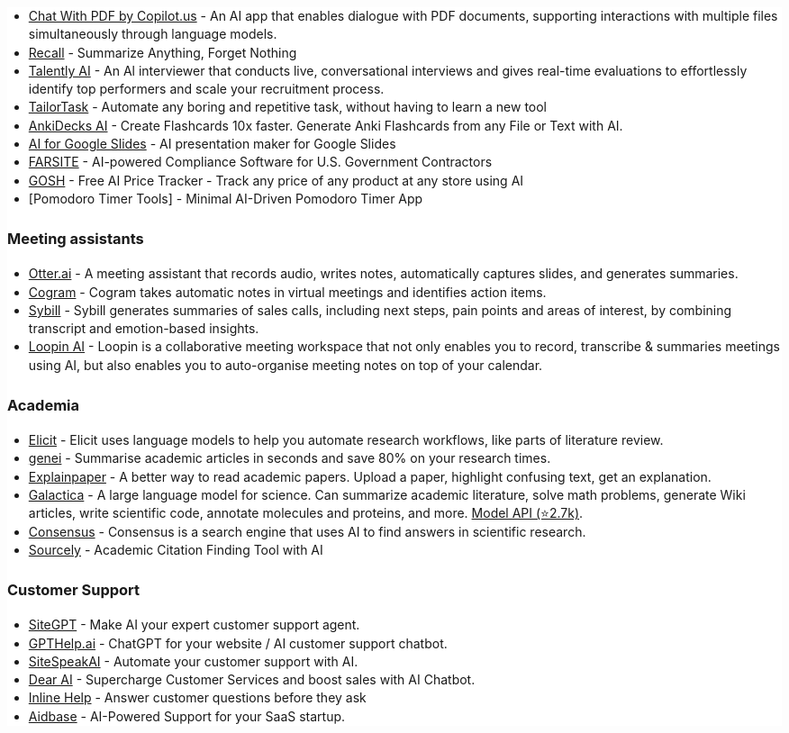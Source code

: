 *   [Chat With PDF by Copilot.us](https://copilot.us/apps/chat-with-pdf) - An AI app that enables dialogue with PDF documents, supporting interactions with multiple files simultaneously through language models.
*   [Recall](https://www.getrecall.ai/) - Summarize Anything, Forget Nothing
*   [Talently AI](https://interview.talently.ai/?utm_source=mahseema-awesome-ai-tool\&utm_medium=c_and_p\&utm_campaign=tool-listing) - An Al interviewer that conducts live, conversational interviews and gives real-time evaluations to effortlessly identify top performers and scale your recruitment process.
*   [TailorTask](https://wwww.tailortask.ai) - Automate any boring and repetitive task, without having to learn a new tool
*   [AnkiDecks AI](https://anki-decks.com) - Create Flashcards 10x faster. Generate Anki Flashcards from any File or Text with AI.
*   [AI for Google Slides](https://www.aiforgoogleslides.com/) - AI presentation maker for Google Slides
*   [FARSITE](https://far.site/) - AI-powered Compliance Software for U.S. Government Contractors
*   [GOSH](https://gosh.app) - Free AI Price Tracker - Track any price of any product at any store using AI
*   \[Pomodoro Timer Tools] - Minimal AI-Driven Pomodoro Timer App

### Meeting assistants

*   [Otter.ai](https://otter.ai/) - A meeting assistant that records audio, writes notes, automatically captures slides, and generates summaries.
*   [Cogram](https://www.cogram.com/) - Cogram takes automatic notes in virtual meetings and identifies action items.
*   [Sybill](https://www.sybill.ai/) - Sybill generates summaries of sales calls, including next steps, pain points and areas of interest, by combining transcript and emotion-based insights.
*   [Loopin AI](https://www.loopinhq.com/) - Loopin is a collaborative meeting workspace that not only enables you to record, transcribe & summaries meetings using AI, but also enables you to auto-organise meeting notes on top of your calendar.

### Academia

*   [Elicit](https://elicit.org/) - Elicit uses language models to help you automate research workflows, like parts of literature review.
*   [genei](https://www.genei.io/) - Summarise academic articles in seconds and save 80% on your research times.
*   [Explainpaper](https://www.explainpaper.com/) - A better way to read academic papers. Upload a paper, highlight confusing text, get an explanation.
*   [Galactica](https://galactica.org/) - A large language model for science. Can summarize academic literature, solve math problems, generate Wiki articles, write scientific code, annotate molecules and proteins, and more. [Model API (⭐2.7k)](https://github.com/paperswithcode/galai).
*   [Consensus](https://consensus.app/search/) - Consensus is a search engine that uses AI to find answers in scientific research.
*   [Sourcely](https://www.sourcely.net/) - Academic Citation Finding Tool with AI

### Customer Support

*   [SiteGPT](https://sitegpt.ai/?ref=mahseema-awesome-ai-tools) - Make AI your expert customer support agent.
*   [GPTHelp.ai](https://gpthelp.ai/?ref=mahseema-awesome-ai-tools) - ChatGPT for your website / AI customer support chatbot.
*   [SiteSpeakAI](https://sitespeak.ai) - Automate your customer support with AI.
*   [Dear AI](https://www.dearai.online) - Supercharge Customer Services and boost sales with AI Chatbot.
*   [Inline Help](https://inlinehelp.com) - Answer customer questions before they ask
*   [Aidbase](https://www.aidbase.ai) - AI-Powered Support for your SaaS startup.
